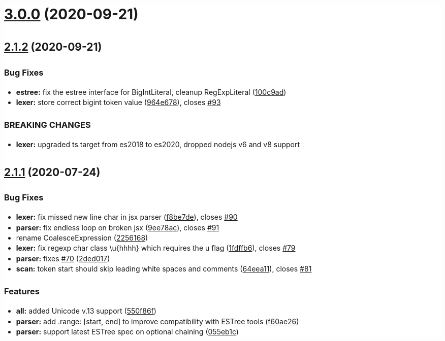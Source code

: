 # [3.0.0](https://github.com/meriyah/meriyah/compare/v2.1.2...v3.0.0) (2020-09-21)

## [2.1.2](https://github.com/meriyah/meriyah/compare/v2.1.1...v2.1.2) (2020-09-21)

### Bug Fixes

- **estree:** fix the estree interface for BigIntLiteral, cleanup RegExpLiteral ([100c9ad](https://github.com/meriyah/meriyah/commit/100c9ad2b1c10d44f547b87d78626de09faaa2c4))
- **lexer:** store correct bigint token value ([964e678](https://github.com/meriyah/meriyah/commit/964e678dea3676931409cfb3aec7bb1edd4a94c6)), closes [#93](https://github.com/meriyah/meriyah/issues/93)

### BREAKING CHANGES

- **lexer:** upgraded ts target from es2018 to es2020, dropped nodejs v6 and v8 support

## [2.1.1](https://github.com/meriyah/meriyah/compare/v1.9.6...v2.1.1) (2020-07-24)

### Bug Fixes

- **lexer:** fix missed new line char in jsx parser ([f8be7de](https://github.com/meriyah/meriyah/commit/f8be7de10efc1b3235f4d45e6783635ae064398d)), closes [#90](https://github.com/meriyah/meriyah/issues/90)
- **parser:** fix endless loop on broken jsx ([9ee78ac](https://github.com/meriyah/meriyah/commit/9ee78ac84d9c58cb00def0fb32c2ae0f922291d7)), closes [#91](https://github.com/meriyah/meriyah/issues/91)
- rename CoalesceExpression ([2256168](https://github.com/meriyah/meriyah/commit/2256168c1bbe53b6c618764516e721c765eeb79f))
- **lexer:** fix regexp char class \u{hhhh} which requires the u flag ([1fdffb6](https://github.com/meriyah/meriyah/commit/1fdffb6b17935916e058166b2ac6dee522f24b85)), closes [#79](https://github.com/meriyah/meriyah/issues/79)
- **parser:** fixes [#70](https://github.com/meriyah/meriyah/issues/70) ([2ded017](https://github.com/meriyah/meriyah/commit/2ded017436183eb29dd8e58d1d496c84a00b6853))
- **scan:** token start should skip leading white spaces and comments ([64eea11](https://github.com/meriyah/meriyah/commit/64eea116bd197a5ebb34dfeab2100d1425a08857)), closes [#81](https://github.com/meriyah/meriyah/issues/81)

### Features

- **all:** added Unicode v.13 support ([550f86f](https://github.com/meriyah/meriyah/commit/550f86fefbb6412b95f2f57dd5c598706291a060))
- **parser:** add .range: [start, end] to improve compatibility with ESTree tools ([f60ae26](https://github.com/meriyah/meriyah/commit/f60ae26e8d7d999fcb13ac60cf1e16d8ae97f3df))
- **parser:** support latest ESTree spec on optional chaining ([055eb1c](https://github.com/meriyah/meriyah/commit/055eb1c180c4922b5971c32e9e8e1fc079ef7c33))
